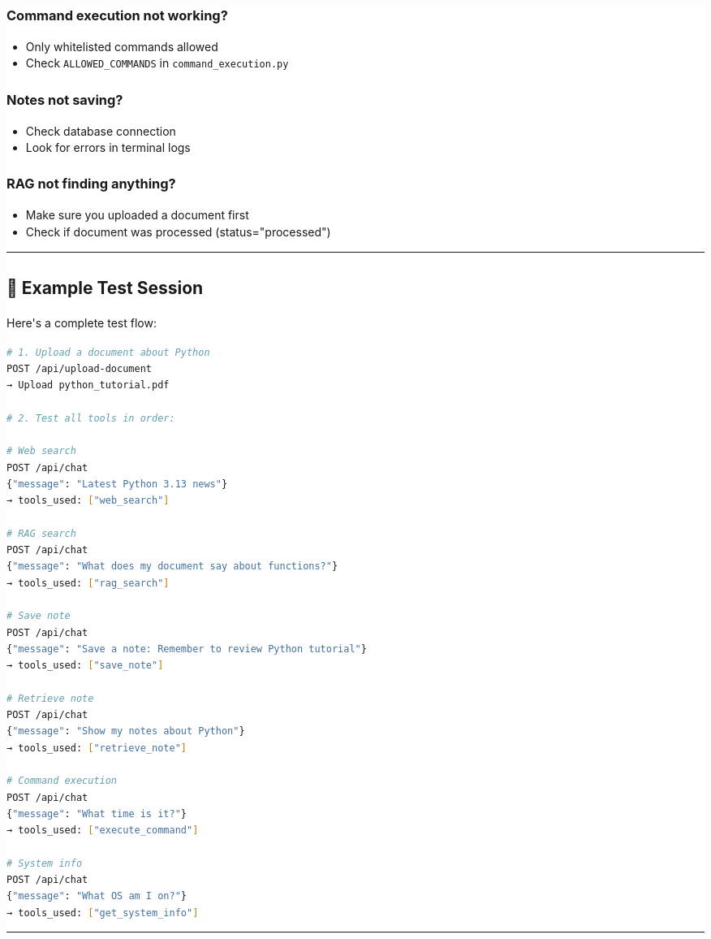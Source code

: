 ### Command execution not working?
- Only whitelisted commands allowed
- Check `ALLOWED_COMMANDS` in `command_execution.py`

### Notes not saving?
- Check database connection
- Look for errors in terminal logs

### RAG not finding anything?
- Make sure you uploaded a document first
- Check if document was processed (status="processed")

---

## 📝 Example Test Session

Here's a complete test flow:

```bash
# 1. Upload a document about Python
POST /api/upload-document
→ Upload python_tutorial.pdf

# 2. Test all tools in order:

# Web search
POST /api/chat
{"message": "Latest Python 3.13 news"}
→ tools_used: ["web_search"]

# RAG search
POST /api/chat
{"message": "What does my document say about functions?"}
→ tools_used: ["rag_search"]

# Save note
POST /api/chat
{"message": "Save a note: Remember to review Python tutorial"}
→ tools_used: ["save_note"]

# Retrieve note
POST /api/chat
{"message": "Show my notes about Python"}
→ tools_used: ["retrieve_note"]

# Command execution
POST /api/chat
{"message": "What time is it?"}
→ tools_used: ["execute_command"]

# System info
POST /api/chat
{"message": "What OS am I on?"}
→ tools_used: ["get_system_info"]
```

---
